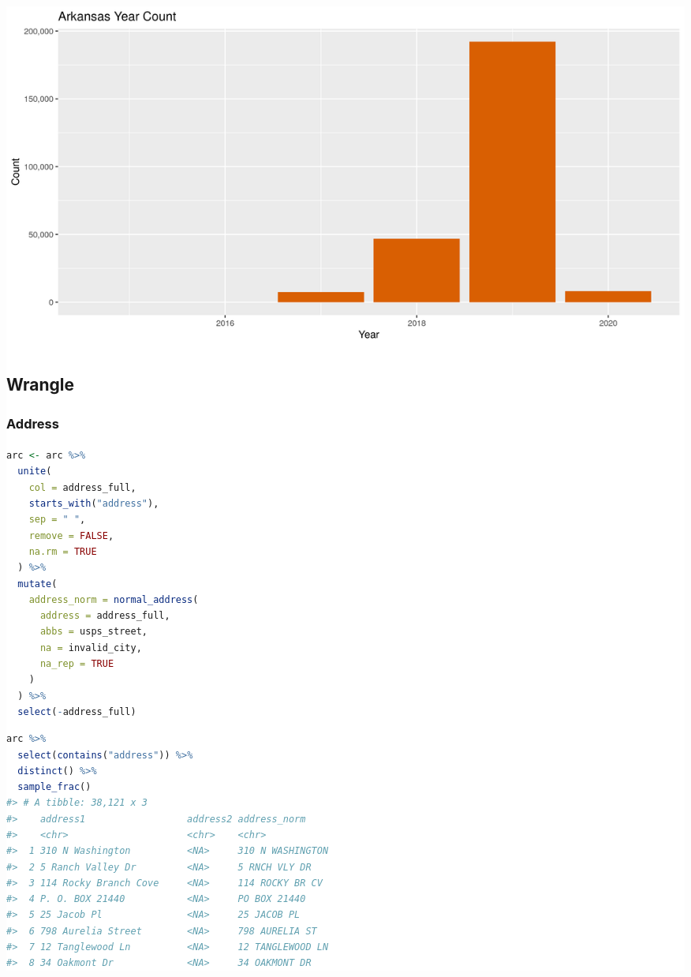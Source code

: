 ![](../plots/year_bar-1.png)

## Wrangle

### Address

``` r
arc <- arc %>% 
  unite(
    col = address_full,
    starts_with("address"),
    sep = " ",
    remove = FALSE,
    na.rm = TRUE
  ) %>% 
  mutate(
    address_norm = normal_address(
      address = address_full,
      abbs = usps_street,
      na = invalid_city,
      na_rep = TRUE
    )
  ) %>% 
  select(-address_full)
```

``` r
arc %>% 
  select(contains("address")) %>% 
  distinct() %>% 
  sample_frac()
#> # A tibble: 38,121 x 3
#>    address1                  address2 address_norm      
#>    <chr>                     <chr>    <chr>             
#>  1 310 N Washington          <NA>     310 N WASHINGTON  
#>  2 5 Ranch Valley Dr         <NA>     5 RNCH VLY DR     
#>  3 114 Rocky Branch Cove     <NA>     114 ROCKY BR CV   
#>  4 P. O. BOX 21440           <NA>     PO BOX 21440      
#>  5 25 Jacob Pl               <NA>     25 JACOB PL       
#>  6 798 Aurelia Street        <NA>     798 AURELIA ST    
#>  7 12 Tanglewood Ln          <NA>     12 TANGLEWOOD LN  
#>  8 34 Oakmont Dr             <NA>     34 OAKMONT DR     
```